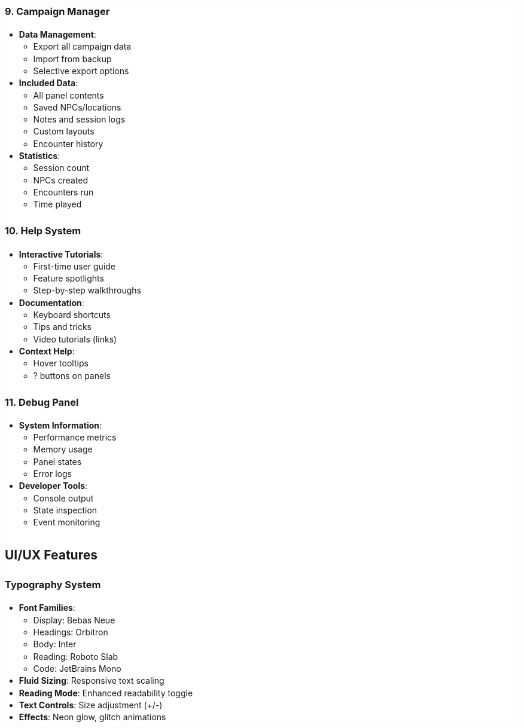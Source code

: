 ### 9. Campaign Manager
- **Data Management**:
  - Export all campaign data
  - Import from backup
  - Selective export options
- **Included Data**:
  - All panel contents
  - Saved NPCs/locations
  - Notes and session logs
  - Custom layouts
  - Encounter history
- **Statistics**:
  - Session count
  - NPCs created
  - Encounters run
  - Time played

### 10. Help System
- **Interactive Tutorials**:
  - First-time user guide
  - Feature spotlights
  - Step-by-step walkthroughs
- **Documentation**:
  - Keyboard shortcuts
  - Tips and tricks
  - Video tutorials (links)
- **Context Help**:
  - Hover tooltips
  - ? buttons on panels

### 11. Debug Panel
- **System Information**:
  - Performance metrics
  - Memory usage
  - Panel states
  - Error logs
- **Developer Tools**:
  - Console output
  - State inspection
  - Event monitoring

## UI/UX Features

### Typography System
- **Font Families**:
  - Display: Bebas Neue
  - Headings: Orbitron
  - Body: Inter
  - Reading: Roboto Slab
  - Code: JetBrains Mono
- **Fluid Sizing**: Responsive text scaling
- **Reading Mode**: Enhanced readability toggle
- **Text Controls**: Size adjustment (+/-)
- **Effects**: Neon glow, glitch animations
